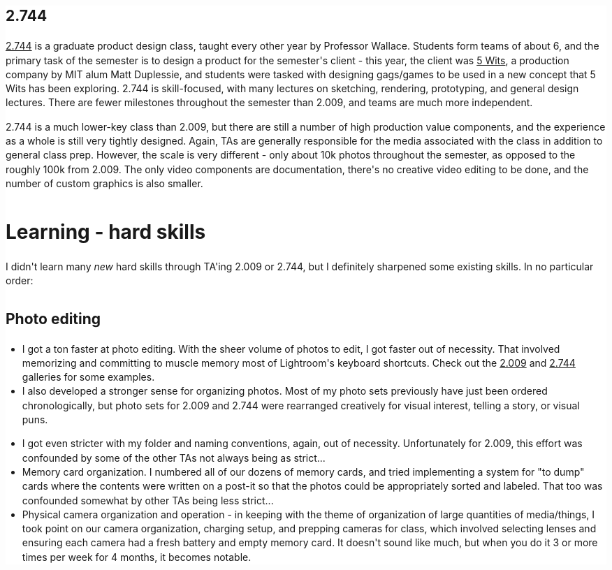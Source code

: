## 2.744
[2.744](http://web.mit.edu/2.744/www/index.html) is a graduate product design class, taught every other year by Professor Wallace. Students form teams of about 6, and the primary task of the semester is to design a product for the semester's client - this year, the client was [5 Wits](http://5-wits.com/), a production company by MIT alum Matt Duplessie, and students were tasked with designing gags/games to be used in a new concept that 5 Wits has been exploring. 2.744 is skill-focused, with many lectures on sketching, rendering, prototyping, and general design lectures. There are fewer milestones throughout the semester than 2.009, and teams are much more independent.

2.744 is a much lower-key class than 2.009, but there are still a number of high production value components, and the experience as a whole is still very tightly designed. Again, TAs are generally responsible for the media associated with the class in addition to general class prep. However, the scale is very different - only about 10k photos throughout the semester, as opposed to the roughly 100k from 2.009. The only video components are documentation, there's no creative video editing to be done, and the number of custom graphics is also smaller.

<div class="gallery">
<figure name="9" alt="2.744 Final Presentations" caption="Playtesting during the 2.744 Final Presentations."></figure>
</div>

# Learning - hard skills
I didn't learn many *new* hard skills through TA'ing 2.009 or 2.744, but I definitely sharpened some existing skills. In no particular order:

## Photo editing
- I got a ton faster at photo editing. With the sheer volume of photos to edit, I got faster out of necessity. That involved memorizing and committing to muscle memory most of Lightroom's keyboard shortcuts. Check out the [2.009](http://web.mit.edu/2.009/www/gallery.html) and [2.744](http://web.mit.edu/2.744/www/gallery.html) galleries for some examples.
- I also developed a stronger sense for organizing photos. Most of my photo sets previously have just been ordered chronologically, but photo sets for 2.009 and 2.744 were rearranged creatively for visual interest, telling a story, or visual puns.

<div class="gallery">
<figure name="4" alt="Visual Pun" caption=""></figure>
<figure name="5" alt="Visual Pun" caption="Visual pun diptych from 2.744, walls (are bad)."></figure>
</div>

- I got even stricter with my folder and naming conventions, again, out of necessity. Unfortunately for 2.009, this effort was confounded by some of the other TAs not always being as strict...
- Memory card organization. I numbered all of our dozens of memory cards, and tried implementing a system for "to dump" cards where the contents were written on a post-it so that the photos could be appropriately sorted and labeled. That too was confounded somewhat by other TAs being less strict...
- Physical camera organization and operation - in keeping with the theme of organization of large quantities of media/things, I took point on our camera organization, charging setup, and prepping cameras for class, which involved selecting lenses and ensuring each camera had a fresh battery and empty memory card. It doesn't sound like much, but when you do it 3 or more times per week for 4 months, it becomes notable.
